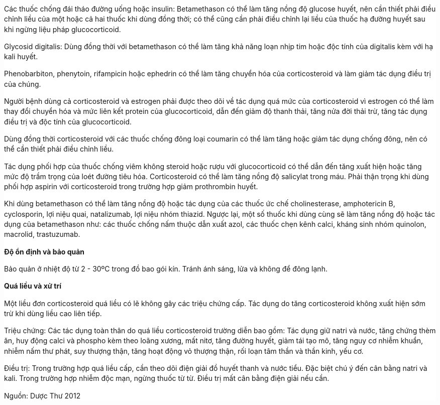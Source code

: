 Các thuốc chống đái tháo đường uống hoặc insulin: Betamethason có thể làm tăng nồng độ glucose huyết, nên cần thiết phải điều chỉnh liều của một hoặc cả hai thuốc khi dùng đồng thời; có thể cũng cần phải điều chỉnh lại liều của thuốc hạ đường huyết sau khi ngừng liệu pháp glucocorticoid.

Glycosid digitalis: Dùng đồng thời với betamethason có thể làm tăng khả năng loạn nhịp tim hoặc độc tính của digitalis kèm với hạ kali huyết.

Phenobarbiton, phenytoin, rifampicin hoặc ephedrin có thể làm tăng chuyển hóa của corticosteroid và làm giảm tác dụng điều trị của chúng.

Người bệnh dùng cả corticosteroid và estrogen phải được theo dõi về tác dụng quá mức của corticosteroid vì estrogen có thể làm thay đổi chuyển hóa và mức liên kết protein của glucocorticoid, dẫn đến giảm độ thanh thải, tăng nửa đời thải trừ, tăng tác dụng điều trị và độc tính của glucocorticoid.

Dùng đồng thời corticosteroid với các thuốc chống đông loại coumarin có thể làm tăng hoặc giảm tác dụng chống đông, nên có thể cần thiết phải điều chỉnh liều.

Tác dụng phối hợp của thuốc chống viêm không steroid hoặc rượu với glucocorticoid có thể dẫn đến tăng xuất hiện hoặc tăng mức độ trầm trọng của loét đường tiêu hóa. Corticosteroid có thể làm tăng nồng độ salicylat trong máu. Phải thận trọng khi dùng phối hợp aspirin với corticosteroid trong trường hợp giảm prothrombin huyết.

Khi dùng betamethason có thể làm tăng nồng độ hoặc tác dụng của các thuốc ức chế cholinesterase, amphotericin B, cyclosporin, lợi niệu quai, natalizumab, lợi niệu nhóm thiazid. Ngược lại, một số thuốc khi dùng cùng sẽ làm tăng nồng độ hoặc tác dụng của betamethason như: các thuốc chống nấm thuộc dẫn xuất azol, các thuốc chẹn kênh calci, kháng sinh nhóm quinolon, macrolid, trastuzumab.

**Độ ổn định và bảo quản**

Bảo quản ở nhiệt độ từ 2 - 30ºC trong đồ bao gói kín. Tránh ánh sáng, lửa và không để đông lạnh.

**Quá liều và xử trí**

Một liều đơn corticosteroid quá liều có lẽ không gây các triệu chứng cấp. Tác dụng do tăng corticosteroid không xuất hiện sớm trừ khi dùng liều cao liên tiếp.

Triệu chứng: Các tác dụng toàn thân do quá liều corticosteroid trường diễn bao gồm: Tác dụng giữ natri và nước, tăng chứng thèm ăn, huy động calci và phospho kèm theo loãng xương, mất nitơ, tăng đường huyết, giảm tái tạo mô, tăng nguy cơ nhiễm khuẩn, nhiễm nấm thư phát, suy thượng thận, tăng hoạt động vỏ thượng thận, rối loạn tâm thần và thần kinh, yếu cơ.

Điều trị: Trong trường hợp quá liều cấp, cần theo dõi điện giải đồ huyết thanh và nước tiểu. Đặc biệt chú ý đến cân bằng natri và kali. Trong trường hợp nhiễm độc mạn, ngừng thuốc từ từ. Điều trị mất cân bằng điện giải nếu cần.

Nguồn: Dược Thư 2012